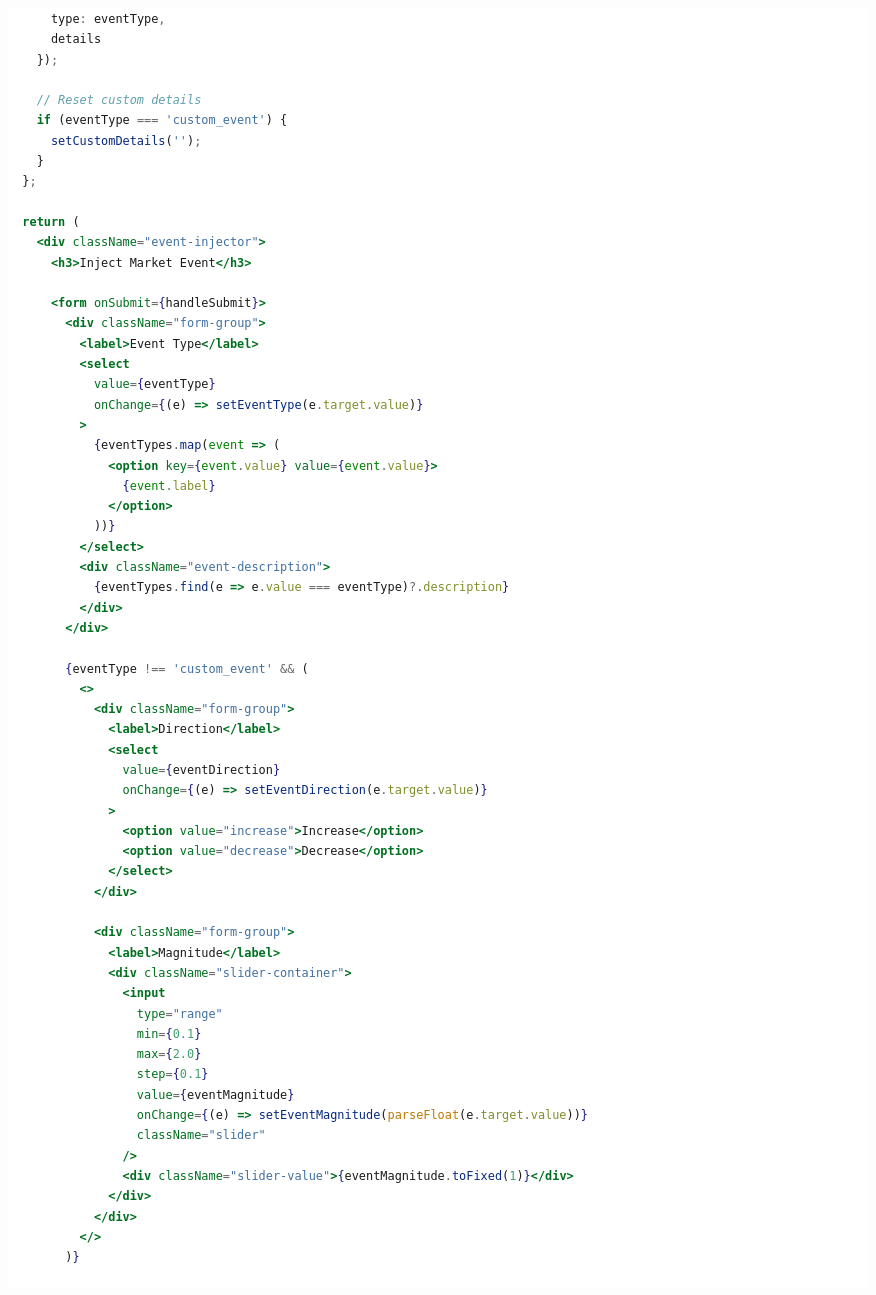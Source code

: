 ```jsx
      type: eventType,
      details
    });
    
    // Reset custom details
    if (eventType === 'custom_event') {
      setCustomDetails('');
    }
  };
  
  return (
    <div className="event-injector">
      <h3>Inject Market Event</h3>
      
      <form onSubmit={handleSubmit}>
        <div className="form-group">
          <label>Event Type</label>
          <select
            value={eventType}
            onChange={(e) => setEventType(e.target.value)}
          >
            {eventTypes.map(event => (
              <option key={event.value} value={event.value}>
                {event.label}
              </option>
            ))}
          </select>
          <div className="event-description">
            {eventTypes.find(e => e.value === eventType)?.description}
          </div>
        </div>
        
        {eventType !== 'custom_event' && (
          <>
            <div className="form-group">
              <label>Direction</label>
              <select
                value={eventDirection}
                onChange={(e) => setEventDirection(e.target.value)}
              >
                <option value="increase">Increase</option>
                <option value="decrease">Decrease</option>
              </select>
            </div>
            
            <div className="form-group">
              <label>Magnitude</label>
              <div className="slider-container">
                <input
                  type="range"
                  min={0.1}
                  max={2.0}
                  step={0.1}
                  value={eventMagnitude}
                  onChange={(e) => setEventMagnitude(parseFloat(e.target.value))}
                  className="slider"
                />
                <div className="slider-value">{eventMagnitude.toFixed(1)}</div>
              </div>
            </div>
          </>
        )}
        
```